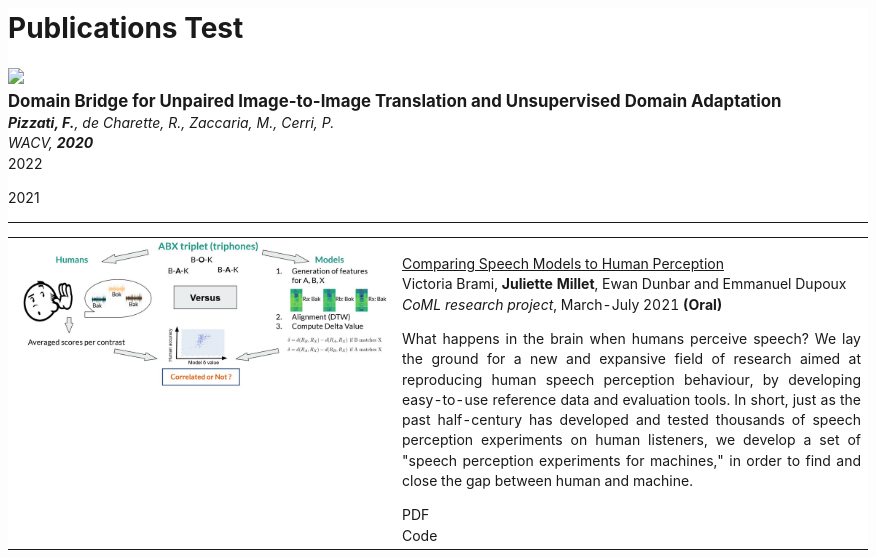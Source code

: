 
<body>
<h1><a id="2024">Publications Test</a></h1>
<div class="list-work">
      <a href="">
        <img src="../images/vp11_3_test_visual_single.gif"> <!-- Image is mandatory for publications -->
      </a>
      <span>
      <div><big><b>Domain Bridge for Unpaired Image-to-Image Translation and Unsupervised Domain Adaptation</b></big></div>
      <div><i><b>Pizzati, F.</b>, de Charette, R., Zaccaria, M., Cerri, P.</i></div>
      <div><i>WACV, <b>2020</b></i></div>
<date_title>2022</date_title>
<p></p>
<p></p>
<date_title>2021</date_title>
  <hr style="width:100%;text-align:left;margin-left:0">
  <table width="100%" align="justify" border="0" cellspacing="0" cellpadding="20">
  <tr onmouseout="ffcc_stop()" onmouseover="ffcc_start()" >
    <td width="45%">
      <img src="../images/speech_evaluation_pipeline.JPG" />
    </td>
    <td valign="top" width="55%">
      <p><a href="https://victoria-brami.github.io">
      <papertitle>Comparing Speech Models to Human Perception</papertitle></a><br>
      Victoria Brami,  <strong>Juliette Millet</strong>, Ewan Dunbar and Emmanuel Dupoux<br>
      <em>CoML research project</em>, March-July 2021 <strong>(Oral)</strong> <br>
      <p></p>
      <p align=justify> 
      </p>
      <p align=justify>What happens in the brain when humans perceive speech? We lay the ground for a new and expansive field of research aimed at reproducing human speech perception behaviour, by developing easy-to-use reference data and evaluation tools. In short, just as the past half-century has developed and tested thousands of speech perception experiments on human listeners, we develop a set of "speech perception experiments for machines," in order to find and close the gap between human and machine.</p>
      <div class="buttons buttonsRed1">
<buttons id="toPdfButton" class="float-left submit-button" >PDF</buttons>
</div>
<script type="text/javascript">
    document.getElementById("toPdfButton").onclick = function () {
        location.href = "https://victoria-brami.github.io";
    };
    </script>
<div class="buttons buttonsGreen1">
<buttons id="toCodeButton" class="float-left submit-button" >Code</buttons>
